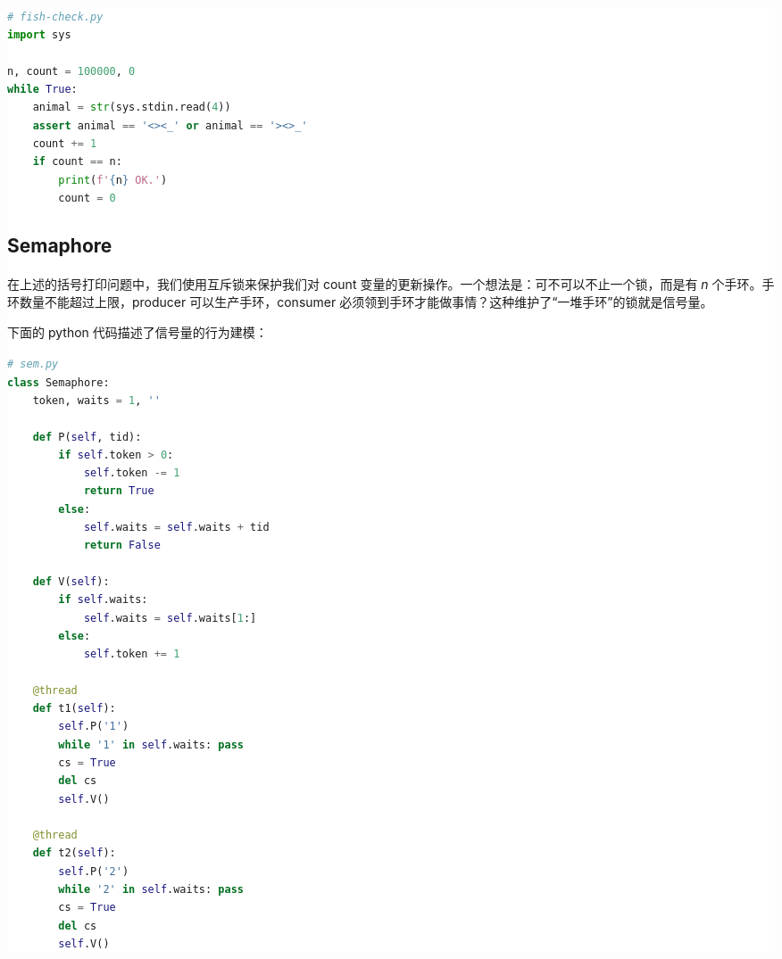 ```python
# fish-check.py
import sys

n, count = 100000, 0
while True:
    animal = str(sys.stdin.read(4))
    assert animal == '<><_' or animal == '><>_'
    count += 1
    if count == n:
        print(f'{n} OK.')
        count = 0
```

## Semaphore

在上述的括号打印问题中，我们使用互斥锁来保护我们对 count 变量的更新操作。一个想法是：可不可以不止一个锁，而是有 $n$ 个手环。手环数量不能超过上限，producer 可以生产手环，consumer 必须领到手环才能做事情？这种维护了“一堆手环”的锁就是信号量。

下面的 python 代码描述了信号量的行为建模：

```python
# sem.py
class Semaphore:
    token, waits = 1, ''

    def P(self, tid):
        if self.token > 0:
            self.token -= 1
            return True
        else:
            self.waits = self.waits + tid
            return False

    def V(self):
        if self.waits:
            self.waits = self.waits[1:]
        else:
            self.token += 1

    @thread
    def t1(self):
        self.P('1')
        while '1' in self.waits: pass
        cs = True
        del cs
        self.V()

    @thread
    def t2(self):
        self.P('2')
        while '2' in self.waits: pass
        cs = True
        del cs
        self.V()
```
